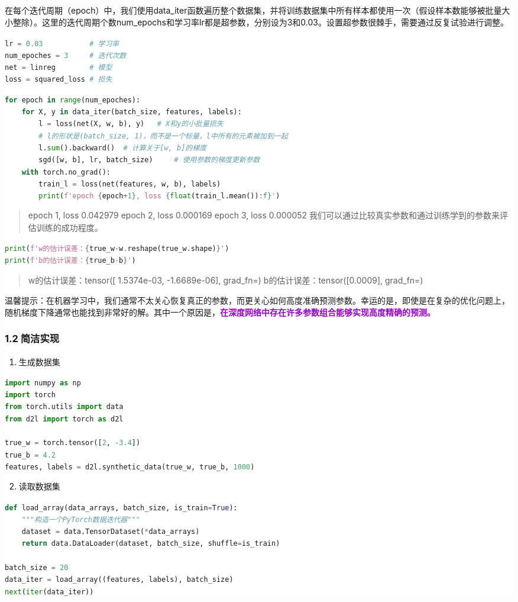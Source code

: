 在每个迭代周期（epoch）中，我们使⽤data_iter函数遍历整个数据集，并将训练数据集中所有样本都使⽤⼀次（假设样本数能够被批量⼤小整除）。这⾥的迭代周期个数num_epochs和学习率lr都是超参数，分别设为3和0.03。设置超参数很棘⼿，需要通过反复试验进⾏调整。
```python
lr = 0.03           # 学习率
num_epoches = 3     # 迭代次数
net = linreg        # 模型
loss = squared_loss # 损失
```


```python
for epoch in range(num_epoches):
    for X, y in data_iter(batch_size, features, labels):
        l = loss(net(X, w, b), y)   # X和y的小批量损失
        # l的形状是(batch_size, 1)，而不是一个标量，l中所有的元素被加到一起
        l.sum().backward()  # 计算关于[w, b]的梯度
        sgd([w, b], lr, batch_size)     # 使用参数的梯度更新参数
    with torch.no_grad():
        train_l = loss(net(features, w, b), labels)
        print(f'epoch {epoch+1}, loss {float(train_l.mean()):f}')
```
> epoch 1, loss 0.042979
> epoch 2, loss 0.000169
> epoch 3, loss 0.000052
我们可以通过⽐较真实参数和通过训练学到的参数来评估训练的成功程度。
```python
print(f'w的估计误差：{true_w-w.reshape(true_w.shape)}')
print(f'b的估计误差：{true_b-b}')
```
> w的估计误差：tensor([ 1.5374e-03, -1.6689e-06], grad_fn=<SubBackward0>)
> b的估计误差：tensor([0.0009], grad_fn=<RsubBackward1>)

温馨提示：在机器学习中，我们通常不太关⼼恢复真正的参数，而更关⼼如何⾼度准确预测参数。幸运的是，即使是在复杂的优化问题上，随机梯度下降通常也能找到⾮常好的解。其中⼀个原因是，<font color=#9900CC><strong>在深度⽹络中存在许多参数组合能够实现⾼度精确的预测。</strong></font>


### 1.2 简洁实现
1. 生成数据集
```python
import numpy as np
import torch
from torch.utils import data
from d2l import torch as d2l

true_w = torch.tensor([2, -3.4])
true_b = 4.2
features, labels = d2l.synthetic_data(true_w, true_b, 1000)
```


2. 读取数据集
```python
def load_array(data_arrays, batch_size, is_train=True):
    """构造一个PyTorch数据迭代器"""
    dataset = data.TensorDataset(*data_arrays)
    return data.DataLoader(dataset, batch_size, shuffle=is_train)

batch_size = 20
data_iter = load_array((features, labels), batch_size)
next(iter(data_iter))
```
